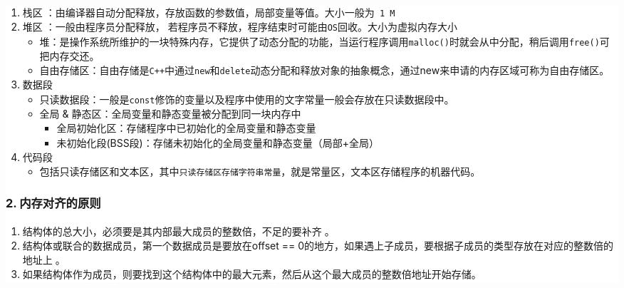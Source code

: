 1. 栈区 ：由编译器自动分配释放，存放函数的参数值，局部变量等值。大小一般为` 1 M`
2. 堆区 ：一般由程序员分配释放， 若程序员不释放，程序结束时可能由`OS`回收。大小为虚拟内存大小
    * 堆：是操作系统所维护的一块特殊内存，它提供了动态分配的功能，当运行程序调用`malloc()`时就会从中分配，稍后调用`free()`可把内存交还。
    * 自由存储区：自由存储是`C++`中通过`new`和`delete`动态分配和释放对象的抽象概念，通过new来申请的内存区域可称为自由存储区。
3. 数据段
    * 只读数据段：一般是`const`修饰的变量以及程序中使用的文字常量一般会存放在只读数据段中。
    * 全局 & 静态区：全局变量和静态变量被分配到同一块内存中
        * 全局初始化区：存储程序中已初始化的全局变量和静态变量
        * 未初始化段(BSS段)：存储未初始化的全局变量和静态变量（局部+全局）
4. 代码段
    * 包括只读存储区和文本区，其中`只读存储区存储字符串常量`，就是常量区，文本区存储程序的机器代码。

### 2. 内存对齐的原则
1. 结构体的总大小，必须要是其内部最大成员的整数倍，不足的要补齐 。
2. 结构体或联合的数据成员，第一个数据成员是要放在offset == 0的地方，如果遇上子成员，要根据子成员的类型存放在对应的整数倍的地址上 。 
3. 如果结构体作为成员，则要找到这个结构体中的最大元素，然后从这个最大成员的整数倍地址开始存储。

